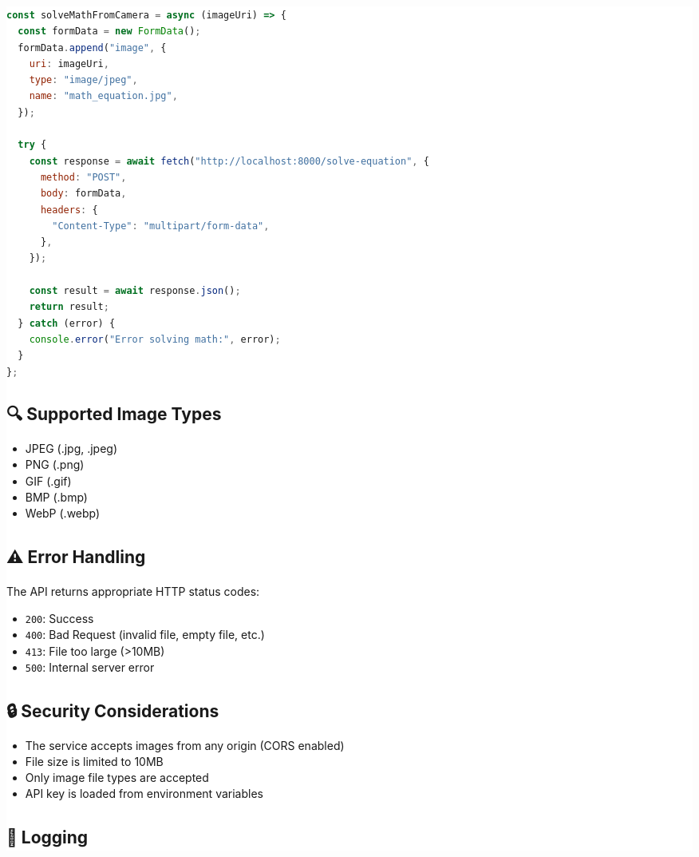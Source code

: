 ```javascript
const solveMathFromCamera = async (imageUri) => {
  const formData = new FormData();
  formData.append("image", {
    uri: imageUri,
    type: "image/jpeg",
    name: "math_equation.jpg",
  });

  try {
    const response = await fetch("http://localhost:8000/solve-equation", {
      method: "POST",
      body: formData,
      headers: {
        "Content-Type": "multipart/form-data",
      },
    });

    const result = await response.json();
    return result;
  } catch (error) {
    console.error("Error solving math:", error);
  }
};
```

## 🔍 Supported Image Types

- JPEG (.jpg, .jpeg)
- PNG (.png)
- GIF (.gif)
- BMP (.bmp)
- WebP (.webp)

## ⚠️ Error Handling

The API returns appropriate HTTP status codes:

- `200`: Success
- `400`: Bad Request (invalid file, empty file, etc.)
- `413`: File too large (>10MB)
- `500`: Internal server error

## 🔒 Security Considerations

- The service accepts images from any origin (CORS enabled)
- File size is limited to 10MB
- Only image file types are accepted
- API key is loaded from environment variables

## 📝 Logging
